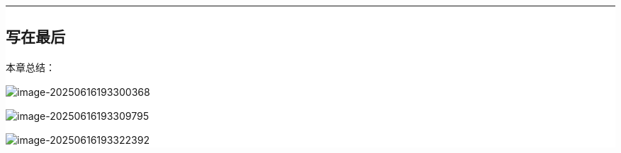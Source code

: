 
---

## 写在最后

本章总结：

![image-20250616193300368](https://yamapicgo.oss-cn-nanjing.aliyuncs.com/picgoImage/image-20250616193300368.png)

![image-20250616193309795](https://yamapicgo.oss-cn-nanjing.aliyuncs.com/picgoImage/image-20250616193309795.png)

![image-20250616193322392](https://yamapicgo.oss-cn-nanjing.aliyuncs.com/picgoImage/image-20250616193322392.png)
